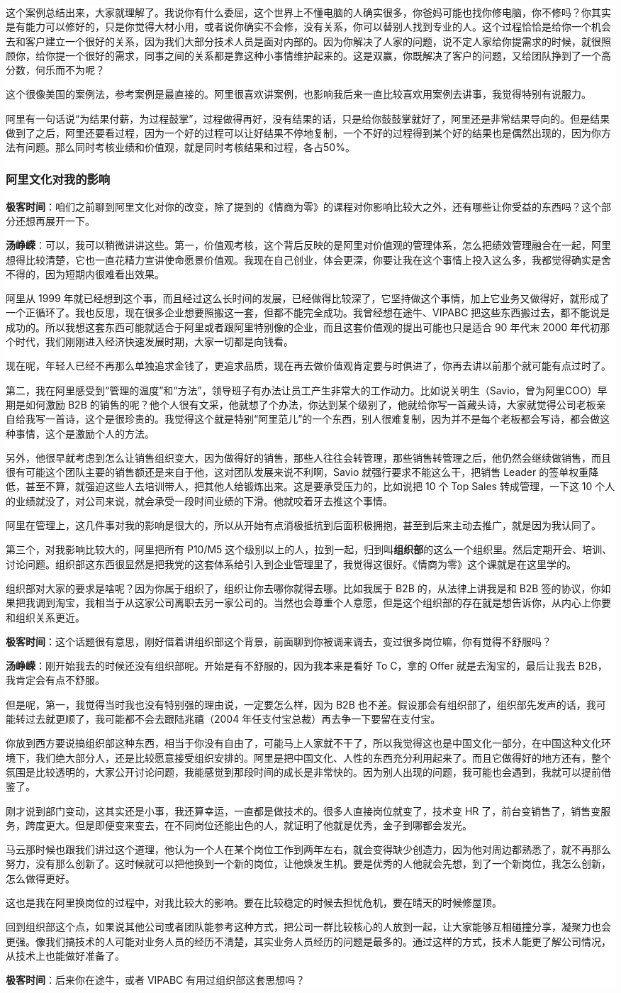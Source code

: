 这个案例总结出来，大家就理解了。我说你有什么委屈，这个世界上不懂电脑的人确实很多，你爸妈可能也找你修电脑，你不修吗？你其实是有能力可以修好的，只是你觉得大材小用，或者说你确实不会修，没有关系，你可以替别人找到专业的人。这个过程恰恰是给你一个机会去和客户建立一个很好的关系，因为我们大部分技术人员是面对内部的。因为你解决了人家的问题，说不定人家给你提需求的时候，就很照顾你，给你提一个很好的需求，同事之间的关系都是靠这种小事情维护起来的。这是双赢，你既解决了客户的问题，又给团队挣到了一个高分数，何乐而不为呢？

这个很像美国的案例法，参考案例是最直接的。阿里很喜欢讲案例，也影响我后来一直比较喜欢用案例去讲事，我觉得特别有说服力。

阿里有一句话说“为结果付薪，为过程鼓掌”，过程做得再好，没有结果的话，只是给你鼓鼓掌就好了，阿里还是非常结果导向的。但是结果做到了之后，阿里还要看过程，因为一个好的过程可以让好结果不停地复制，一个不好的过程得到某个好的结果也是偶然出现的，因为你方法有问题。那么同时考核业绩和价值观，就是同时考核结果和过程，各占50\%。

### 阿里文化对我的影响

**极客时间**：咱们之前聊到阿里文化对你的改变，除了提到的《情商为零》的课程对你影响比较大之外，还有哪些让你受益的东西吗？这个部分还想再展开一下。

**汤峥嵘**：可以，我可以稍微讲讲这些。第一，价值观考核，这个背后反映的是阿里对价值观的管理体系，怎么把绩效管理融合在一起，阿里想得比较清楚，它也一直花精力宣讲使命愿景价值观。我现在自己创业，体会更深，你要让我在这个事情上投入这么多，我都觉得确实是舍不得的，因为短期内很难看出效果。

阿里从 1999 年就已经想到这个事，而且经过这么长时间的发展，已经做得比较深了，它坚持做这个事情，加上它业务又做得好，就形成了一个正循环了。我也反思，现在很多企业想要照搬这一套，但都不能完全成功。我曾经想在途牛、VIPABC 把这些东西搬过去，都不能说是成功的。所以我想这套东西可能就适合于阿里或者跟阿里特别像的企业，而且这套价值观的提出可能也只是适合 90 年代末 2000 年代初那个时代，我们刚刚进入经济快速发展时期，大家一切都是向钱看。

现在呢，年轻人已经不再那么单独追求金钱了，更追求品质，现在再去做价值观肯定要与时俱进了，你再去讲以前那个就可能有点过时了。

第二，我在阿里感受到“管理的温度”和“方法”，领导班子有办法让员工产生非常大的工作动力。比如说关明生（Savio，曾为阿里COO）早期是如何激励 B2B 的销售的呢？他个人很有文采，他就想了个办法，你达到某个级别了，他就给你写一首藏头诗，大家就觉得公司老板亲自给我写一首诗，这个是很珍贵的。我觉得这个就是特别“阿里范儿”的一个东西，别人很难复制，因为并不是每个老板都会写诗，都会做这种事情，这个是激励个人的方法。

另外，他很早就考虑到怎么让销售组织变大，因为做得好的销售，那些人往往会转管理，那些销售转管理之后，他仍然会继续做销售，而且很有可能这个团队主要的销售额还是来自于他，这对团队发展来说不利啊，Savio 就强行要求不能这么干，把销售 Leader 的签单权重降低，甚至不算，就强迫这些人去培训带人，把其他人给锻炼出来。这是要承受压力的，比如说把 10 个 Top Sales 转成管理，一下这 10 个人的业绩就没了，对公司来说，就会承受一段时间业绩的下滑。他就咬着牙去推这个事情。

阿里在管理上，这几件事对我的影响是很大的，所以从开始有点消极抵抗到后面积极拥抱，甚至到后来主动去推广，就是因为我认同了。

第三个，对我影响比较大的，阿里把所有 P10/M5 这个级别以上的人，拉到一起，归到叫**组织部**的这么一个组织里。然后定期开会、培训、讨论问题。组织部这东西很显然是把我党的这套体系给引入到企业管理里了，我觉得这很好。《情商为零》这个课就是在这里学的。

组织部对大家的要求是啥呢？因为你属于组织了，组织让你去哪你就得去哪。比如我属于 B2B 的，从法律上讲我是和 B2B 签的协议，你如果把我调到淘宝，我相当于从这家公司离职去另一家公司的。当然也会尊重个人意愿，但是这个组织部的存在就是想告诉你，从内心上你要和组织关系更近。

**极客时间**：这个话题很有意思，刚好借着讲组织部这个背景，前面聊到你被调来调去，变过很多岗位嘛，你有觉得不舒服吗？

**汤峥嵘**：刚开始我去的时候还没有组织部呢。开始是有不舒服的，因为我本来是看好 To C，拿的 Offer 就是去淘宝的，最后让我去 B2B，我肯定会有点不舒服。

但是呢，第一，我觉得当时我也没有特别强的理由说，一定要怎么样，因为 B2B 也不差。假设那会有组织部了，组织部先发声的话，我可能转过去就更顺了，我可能都不会去跟陆兆禧（2004 年任支付宝总裁）再去争一下要留在支付宝。

你放到西方要说搞组织部这种东西，相当于你没有自由了，可能马上人家就不干了，所以我觉得这也是中国文化一部分，在中国这种文化环境下，我们绝大部分人，还是比较愿意接受组织安排的。阿里是把中国文化、人性的东西充分利用起来了。而且它做得好的地方还有，整个氛围是比较透明的，大家公开讨论问题，我能感觉到那段时间的成长是非常快的。因为别人出现的问题，我可能也会遇到，我就可以提前借鉴了。

刚才说到部门变动，这其实还是小事，我还算幸运，一直都是做技术的。很多人直接岗位就变了，技术变 HR 了，前台变销售了，销售变服务，跨度更大。但是即便变来变去，在不同岗位还能出色的人，就证明了他就是优秀，金子到哪都会发光。

马云那时候也跟我们讲过这个道理，他认为一个人在某个岗位工作到两年左右，就会变得缺少创造力，因为他对周边都熟悉了，就不再那么努力，没有那么创新了。这时候就可以把他换到一个新的岗位，让他焕发生机。要是优秀的人他就会先想，到了一个新岗位，我怎么创新，怎么做得更好。

这也是我在阿里换岗位的过程中，对我比较大的影响。要在比较稳定的时候去担忧危机，要在晴天的时候修屋顶。

回到组织部这个点，如果说其他公司或者团队能参考这种方式，把公司一群比较核心的人放到一起，让大家能够互相碰撞分享，凝聚力也会更强。像我们搞技术的人可能对业务人员的经历不清楚，其实业务人员经历的问题是最多的。通过这样的方式，技术人能更了解公司情况，从技术上也能做好准备了。

**极客时间**：后来你在途牛，或者 VIPABC 有用过组织部这套思想吗？

